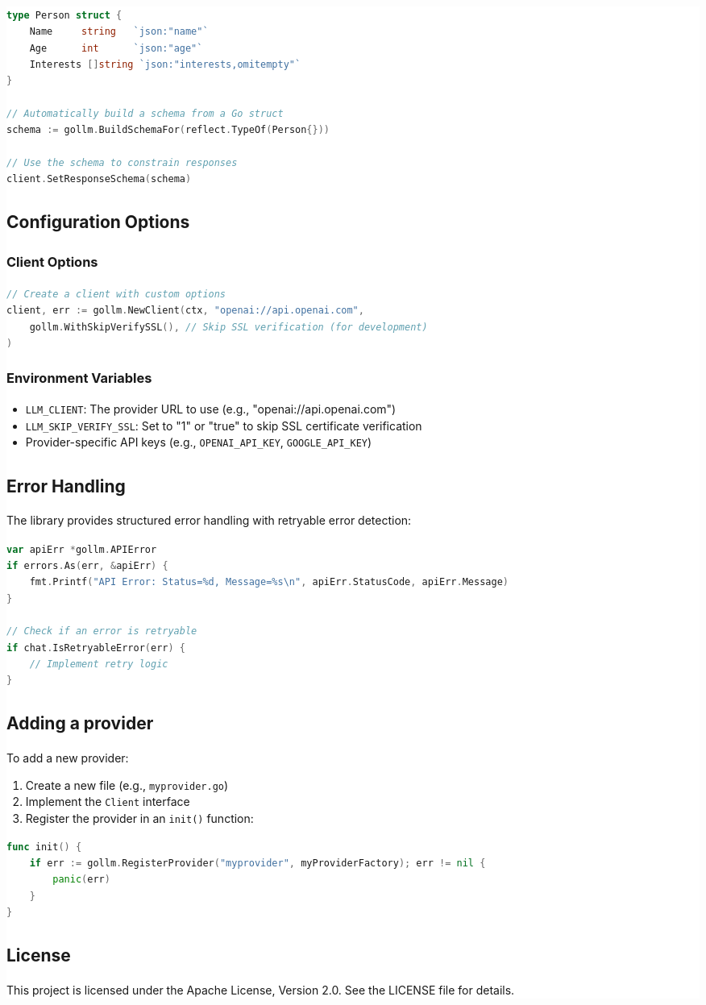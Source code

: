 ```go
type Person struct {
    Name     string   `json:"name"`
    Age      int      `json:"age"`
    Interests []string `json:"interests,omitempty"`
}

// Automatically build a schema from a Go struct
schema := gollm.BuildSchemaFor(reflect.TypeOf(Person{}))

// Use the schema to constrain responses
client.SetResponseSchema(schema)
```

## Configuration Options

### Client Options

```go
// Create a client with custom options
client, err := gollm.NewClient(ctx, "openai://api.openai.com",
    gollm.WithSkipVerifySSL(), // Skip SSL verification (for development)
)
```

### Environment Variables

- `LLM_CLIENT`: The provider URL to use (e.g., "openai://api.openai.com")
- `LLM_SKIP_VERIFY_SSL`: Set to "1" or "true" to skip SSL certificate verification
- Provider-specific API keys (e.g., `OPENAI_API_KEY`, `GOOGLE_API_KEY`)

## Error Handling

The library provides structured error handling with retryable error detection:

```go
var apiErr *gollm.APIError
if errors.As(err, &apiErr) {
    fmt.Printf("API Error: Status=%d, Message=%s\n", apiErr.StatusCode, apiErr.Message)
}

// Check if an error is retryable
if chat.IsRetryableError(err) {
    // Implement retry logic
}
```

## Adding a provider

To add a new provider:

1. Create a new file (e.g., `myprovider.go`)
2. Implement the `Client` interface
3. Register the provider in an `init()` function:

```go
func init() {
    if err := gollm.RegisterProvider("myprovider", myProviderFactory); err != nil {
        panic(err)
    }
}
```

## License

This project is licensed under the Apache License, Version 2.0. See the LICENSE file for details.
